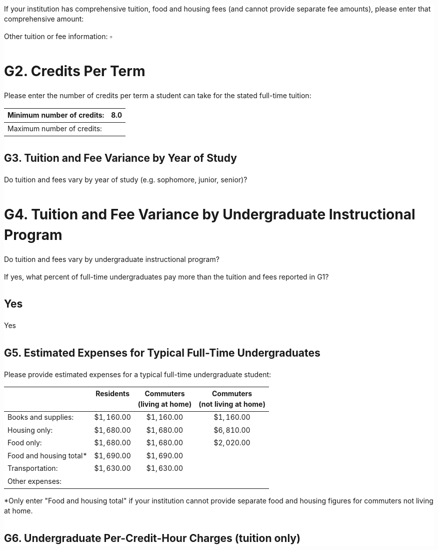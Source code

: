 If your institution has comprehensive tuition, food and housing fees (and cannot provide separate fee amounts), please enter that comprehensive amount:

Other tuition or fee information:
$\square$

# G2. Credits Per Term 

Please enter the number of credits per term a student can take for the stated full-time tuition:

| Minimum number of credits: | 8.0 |
| :-- | :-- |
| Maximum number of credits: |  |

## G3. Tuition and Fee Variance by Year of Study

Do tuition and fees vary by year of study (e.g. sophomore, junior, senior)?
# G4. Tuition and Fee Variance by Undergraduate Instructional Program 

Do tuition and fees vary by undergraduate instructional program?

If yes, what percent of full-time undergraduates pay more than the tuition and fees reported in G1?

## Yes

Yes

## G5. Estimated Expenses for Typical Full-Time Undergraduates

Please provide estimated expenses for a typical full-time undergraduate student:

|  | Residents | Commuters <br> (living at home) | Commuters <br> (not living at home) |
| :-- | :--: | :--: | :--: |
| Books and supplies: | $\$ 1,160.00$ | $\$ 1,160.00$ | $\$ 1,160.00$ |
| Housing only: | $\$ 1,680.00$ | $\$ 1,680.00$ | $\$ 6,810.00$ |
| Food only: | $\$ 1,680.00$ | $\$ 1,680.00$ | $\$ 2,020.00$ |
| Food and housing total* | $\$ 1,690.00$ | $\$ 1,690.00$ |  |
| Transportation: | $\$ 1,630.00$ | $\$ 1,630.00$ |  |
| Other expenses: |  |  |  |

*Only enter "Food and housing total" if your institution cannot provide separate food and housing figures for commuters not living at home.

## G6. Undergraduate Per-Credit-Hour Charges (tuition only)

